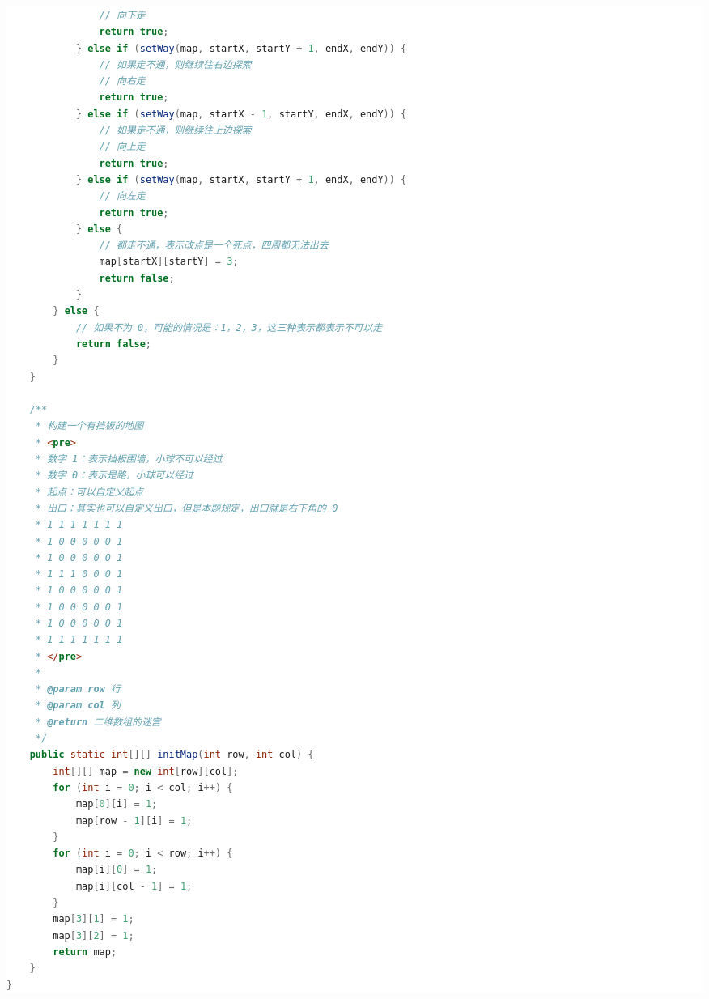 ```java
                // 向下走
                return true;
            } else if (setWay(map, startX, startY + 1, endX, endY)) {
                // 如果走不通，则继续往右边探索
                // 向右走
                return true;
            } else if (setWay(map, startX - 1, startY, endX, endY)) {
                // 如果走不通，则继续往上边探索
                // 向上走
                return true;
            } else if (setWay(map, startX, startY + 1, endX, endY)) {
                // 向左走
                return true;
            } else {
                // 都走不通，表示改点是一个死点，四周都无法出去
                map[startX][startY] = 3;
                return false;
            }
        } else {
            // 如果不为 0，可能的情况是：1，2，3，这三种表示都表示不可以走
            return false;
        }
    }

    /**
     * 构建一个有挡板的地图
     * <pre>
     * 数字 1：表示挡板围墙，小球不可以经过
     * 数字 0：表示是路，小球可以经过
     * 起点：可以自定义起点
     * 出口：其实也可以自定义出口，但是本题规定，出口就是右下角的 0
     * 1 1 1 1 1 1 1
     * 1 0 0 0 0 0 1
     * 1 0 0 0 0 0 1
     * 1 1 1 0 0 0 1
     * 1 0 0 0 0 0 1
     * 1 0 0 0 0 0 1
     * 1 0 0 0 0 0 1
     * 1 1 1 1 1 1 1
     * </pre>
     *
     * @param row 行
     * @param col 列
     * @return 二维数组的迷宫
     */
    public static int[][] initMap(int row, int col) {
        int[][] map = new int[row][col];
        for (int i = 0; i < col; i++) {
            map[0][i] = 1;
            map[row - 1][i] = 1;
        }
        for (int i = 0; i < row; i++) {
            map[i][0] = 1;
            map[i][col - 1] = 1;
        }
        map[3][1] = 1;
        map[3][2] = 1;
        return map;
    }
}
```
